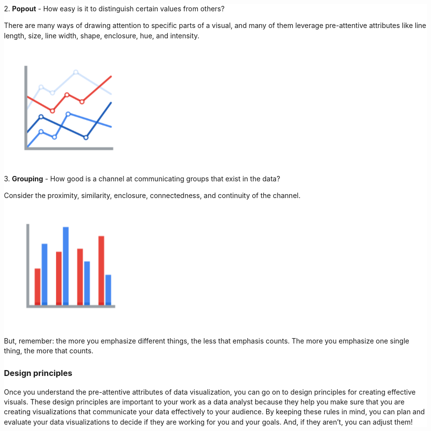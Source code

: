 2\. **Popout** - How easy is it to distinguish certain values from
others?

There are many ways of drawing attention to specific parts of a visual,
and many of them leverage pre-attentive attributes like line length,
size, line width, shape, enclosure, hue, and intensity.

<img src="./media/image58.png" style="width:2.69792in;height:2.47708in"
alt="a line chart with three blue lines and one red line" />

3\. **Grouping** - How good is a channel at communicating groups that
exist in the data?

Consider the proximity, similarity, enclosure, connectedness, and
continuity of the channel.

<img src="./media/image59.png" style="width:2.86042in;height:2.52292in"
alt=" bar chart with four groups of bars. In each group, there is a red bar and a blue bar" />

But, remember: the more you emphasize different things, the less that
emphasis counts. The more you emphasize one single thing, the more that
counts. 

### Design principles

Once you understand the pre-attentive attributes of data visualization,
you can go on to design principles for creating effective visuals. These
design principles are important to your work as a data analyst because
they help you make sure that you are creating visualizations that
communicate your data effectively to your audience. By keeping these
rules in mind, you can plan and evaluate your data visualizations to
decide if they are working for you and your goals. And, if they aren’t,
you can adjust them! 
